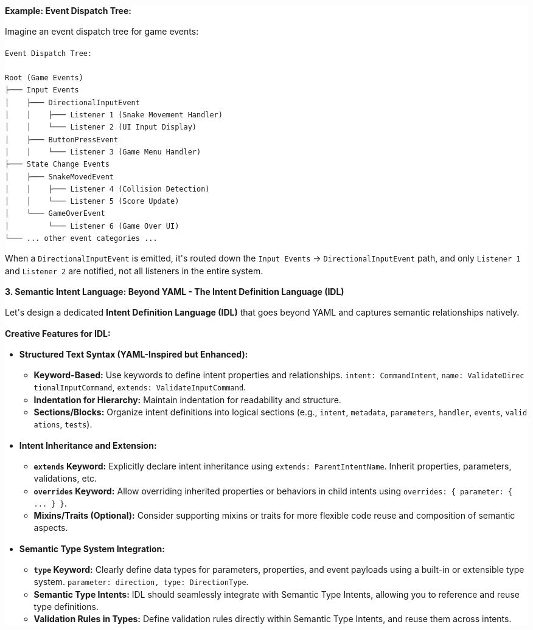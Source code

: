 **Example: Event Dispatch Tree:**

Imagine an event dispatch tree for game events:

```
Event Dispatch Tree:

Root (Game Events)
├─── Input Events
│    ├─── DirectionalInputEvent
│    │    ├─── Listener 1 (Snake Movement Handler)
│    │    └─── Listener 2 (UI Input Display)
│    ├─── ButtonPressEvent
│    │    └─── Listener 3 (Game Menu Handler)
├─── State Change Events
│    ├─── SnakeMovedEvent
│    │    ├─── Listener 4 (Collision Detection)
│    │    └─── Listener 5 (Score Update)
│    └─── GameOverEvent
│         └─── Listener 6 (Game Over UI)
└─── ... other event categories ...
```

When a `DirectionalInputEvent` is emitted, it's routed down the `Input Events` -> `DirectionalInputEvent` path, and only `Listener 1` and `Listener 2` are notified, not all listeners in the entire system.

**3. Semantic Intent Language: Beyond YAML - The Intent Definition Language (IDL)**

Let's design a dedicated **Intent Definition Language (IDL)** that goes beyond YAML and captures semantic relationships natively.

**Creative Features for IDL:**

- **Structured Text Syntax (YAML-Inspired but Enhanced):**

  - **Keyword-Based:** Use keywords to define intent properties and relationships. `intent: CommandIntent`, `name: ValidateDirectionalInputCommand`, `extends: ValidateInputCommand`.
  - **Indentation for Hierarchy:** Maintain indentation for readability and structure.
  - **Sections/Blocks:** Organize intent definitions into logical sections (e.g., `intent`, `metadata`, `parameters`, `handler`, `events`, `validations`, `tests`).

- **Intent Inheritance and Extension:**

  - **`extends` Keyword:** Explicitly declare intent inheritance using `extends: ParentIntentName`. Inherit properties, parameters, validations, etc.
  - **`overrides` Keyword:** Allow overriding inherited properties or behaviors in child intents using `overrides: { parameter: { ... } }`.
  - **Mixins/Traits (Optional):** Consider supporting mixins or traits for more flexible code reuse and composition of semantic aspects.

- **Semantic Type System Integration:**

  - **`type` Keyword:** Clearly define data types for parameters, properties, and event payloads using a built-in or extensible type system. `parameter: direction, type: DirectionType`.
  - **Semantic Type Intents:** IDL should seamlessly integrate with Semantic Type Intents, allowing you to reference and reuse type definitions.
  - **Validation Rules in Types:** Define validation rules directly within Semantic Type Intents, and reuse them across intents.
